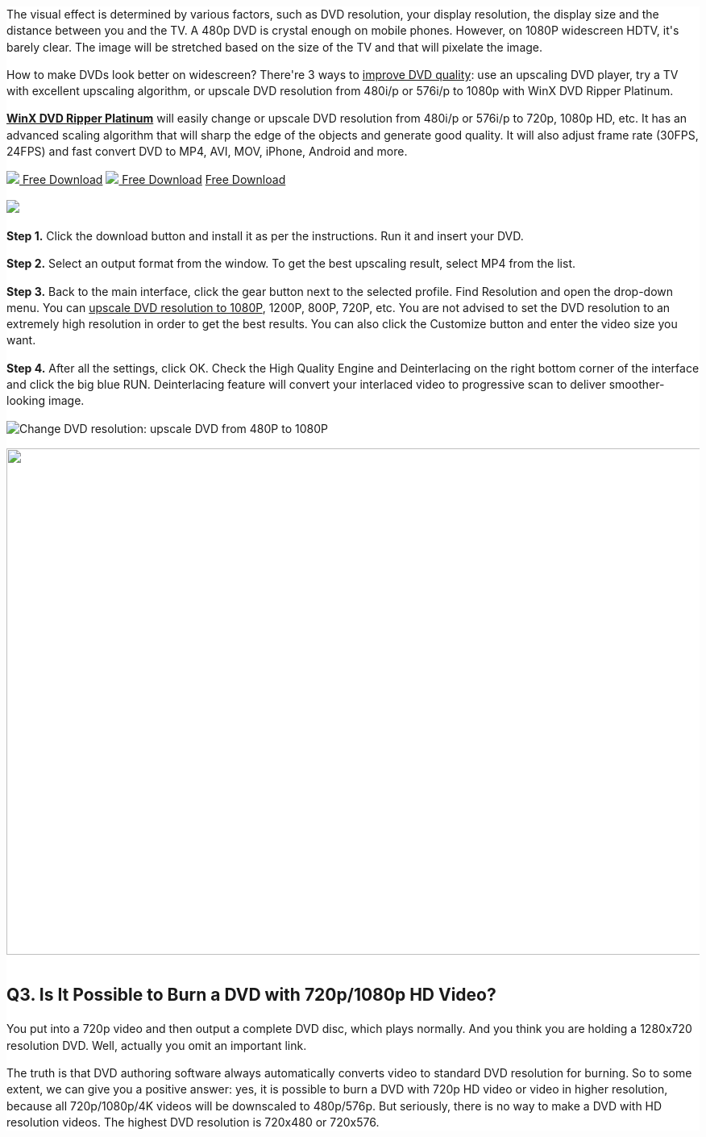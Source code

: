 The visual effect is determined by various factors, such as DVD resolution, your display resolution, the display size and the distance between you and the TV. A 480p DVD is crystal enough on mobile phones. However, on 1080P widescreen HDTV, it's barely clear. The image will be stretched based on the size of the TV and that will pixelate the image.

How to make DVDs look better on widescreen? There're 3 ways to [improve DVD quality](https://tools.techidaily.com/winxdvd/products/): use an upscaling DVD player, try a TV with excellent upscaling algorithm, or upscale DVD resolution from 480i/p or 576i/p to 1080p with WinX DVD Ripper Platinum.

[**WinX DVD Ripper Platinum**](https://tools.techidaily.com/winxdvd/products/) will easily change or upscale DVD resolution from 480i/p or 576i/p to 720p, 1080p HD, etc. It has an advanced scaling algorithm that will sharp the edge of the objects and generate good quality. It will also adjust frame rate (30FPS, 24FPS) and fast convert DVD to MP4, AVI, MOV, iPhone, Android and more. 

[![](https://www.winxdvd.com/resource/../seoimg/win.png) Free Download](https://tools.techidaily.com/winxdvd/products/) [![](https://www.winxdvd.com/resource/../seoimg/mac.png) Free Download](https://tools.techidaily.com/winxdvd/products/) [Free Download](https://tools.techidaily.com/winxdvd/products/) 


<a href="https://shop.systoolsgroup.com/affiliate.php?ACCOUNT=SYSTOOBY&AFFILIATE=108875&PATH=https%3A%2F%2Fwww.systoolsgroup.com%3FAFFILIATE%3D108875%26RESOURCE%3DSysTools%2BGmail%2BBackup"><img src="https://www.systoolsgroup.com/box/gmail-backup.png" border="0"></a>

**Step 1.** Click the download button and install it as per the instructions. Run it and insert your DVD.

**Step 2.** Select an output format from the window. To get the best upscaling result, select MP4 from the list. 

**Step 3.** Back to the main interface, click the gear button next to the selected profile. Find Resolution and open the drop-down menu. You can [upscale DVD resolution to 1080P](https://tools.techidaily.com/winxdvd/products/), 1200P, 800P, 720P, etc. You are not advised to set the DVD resolution to an extremely high resolution in order to get the best results. You can also click the Customize button and enter the video size you want.

**Step 4.** After all the settings, click OK. Check the High Quality Engine and Deinterlacing on the right bottom corner of the interface and click the big blue RUN. Deinterlacing feature will convert your interlaced video to progressive scan to deliver smoother-looking image.

![Change DVD resolution: upscale DVD from 480P to 1080P](https://www.winxdvd.com/resource/../seo-img/dvd-ripper/parameter-resolution-700.jpg) 


<a href="https://versadesk.pxf.io/c/5597632/1892107/21290" target="_top" id="1892107"><img src="//a.impactradius-go.com/display-ad/21290-1892107" border="0" alt="" width="1200" height="628"/></a><img height="0" width="0" src="https://imp.pxf.io/i/5597632/1892107/21290" style="position:absolute;visibility:hidden;" border="0" />

## Q3\. Is It Possible to Burn a DVD with 720p/1080p HD Video? 

 You put into a 720p video and then output a complete DVD disc, which plays normally. And you think you are holding a 1280x720 resolution DVD. Well, actually you omit an important link. 

The truth is that DVD authoring software always automatically converts video to standard DVD resolution for burning. So to some extent, we can give you a positive answer: yes, it is possible to burn a DVD with 720p HD video or video in higher resolution, because all 720p/1080p/4K videos will be downscaled to 480p/576p. But seriously, there is no way to make a DVD with HD resolution videos. The highest DVD resolution is 720x480 or 720x576.
